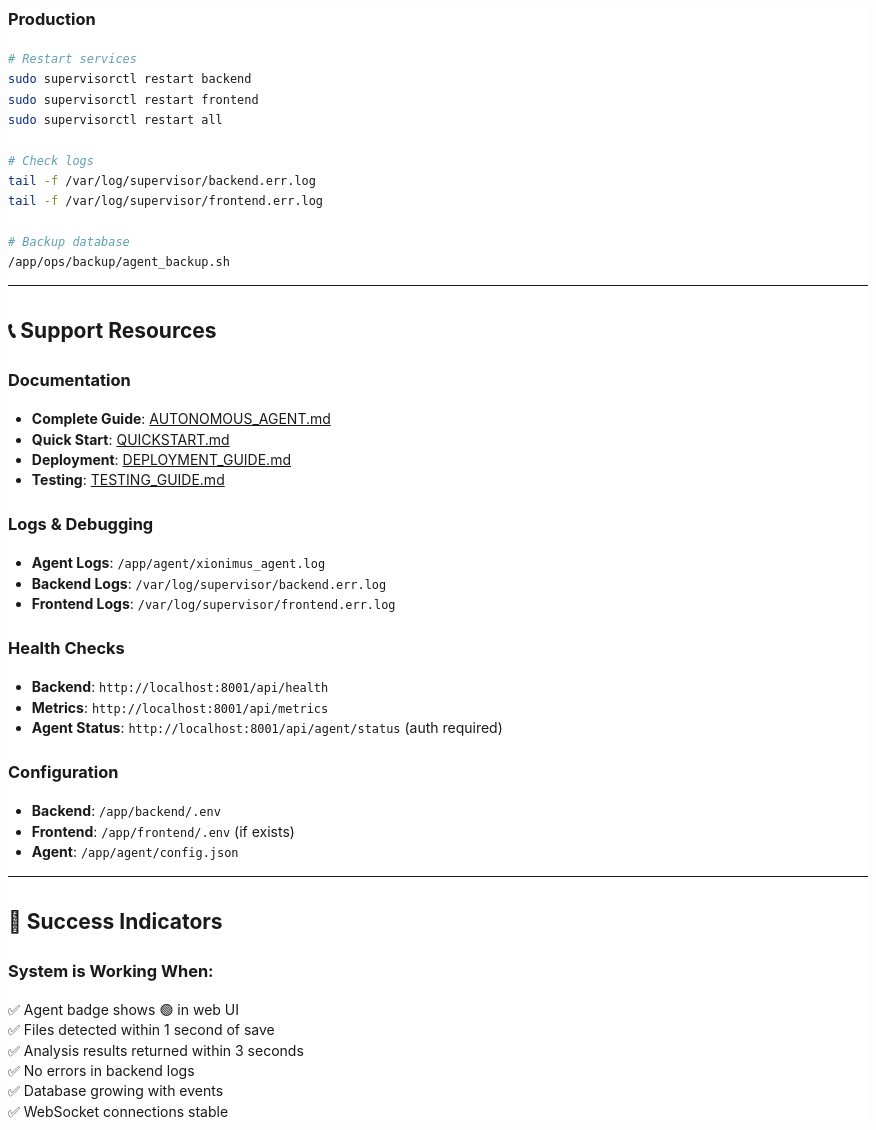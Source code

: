 
### Production
```bash
# Restart services
sudo supervisorctl restart backend
sudo supervisorctl restart frontend
sudo supervisorctl restart all

# Check logs
tail -f /var/log/supervisor/backend.err.log
tail -f /var/log/supervisor/frontend.err.log

# Backup database
/app/ops/backup/agent_backup.sh
```

---

## 📞 Support Resources

### Documentation
- **Complete Guide**: [AUTONOMOUS_AGENT.md](AUTONOMOUS_AGENT.md)
- **Quick Start**: [QUICKSTART.md](QUICKSTART.md)
- **Deployment**: [DEPLOYMENT_GUIDE.md](DEPLOYMENT_GUIDE.md)
- **Testing**: [TESTING_GUIDE.md](TESTING_GUIDE.md)

### Logs & Debugging
- **Agent Logs**: `/app/agent/xionimus_agent.log`
- **Backend Logs**: `/var/log/supervisor/backend.err.log`
- **Frontend Logs**: `/var/log/supervisor/frontend.err.log`

### Health Checks
- **Backend**: `http://localhost:8001/api/health`
- **Metrics**: `http://localhost:8001/api/metrics`
- **Agent Status**: `http://localhost:8001/api/agent/status` (auth required)

### Configuration
- **Backend**: `/app/backend/.env`
- **Frontend**: `/app/frontend/.env` (if exists)
- **Agent**: `/app/agent/config.json`

---

## 🎯 Success Indicators

### System is Working When:
✅ Agent badge shows 🟢 in web UI  
✅ Files detected within 1 second of save  
✅ Analysis results returned within 3 seconds  
✅ No errors in backend logs  
✅ Database growing with events  
✅ WebSocket connections stable  

